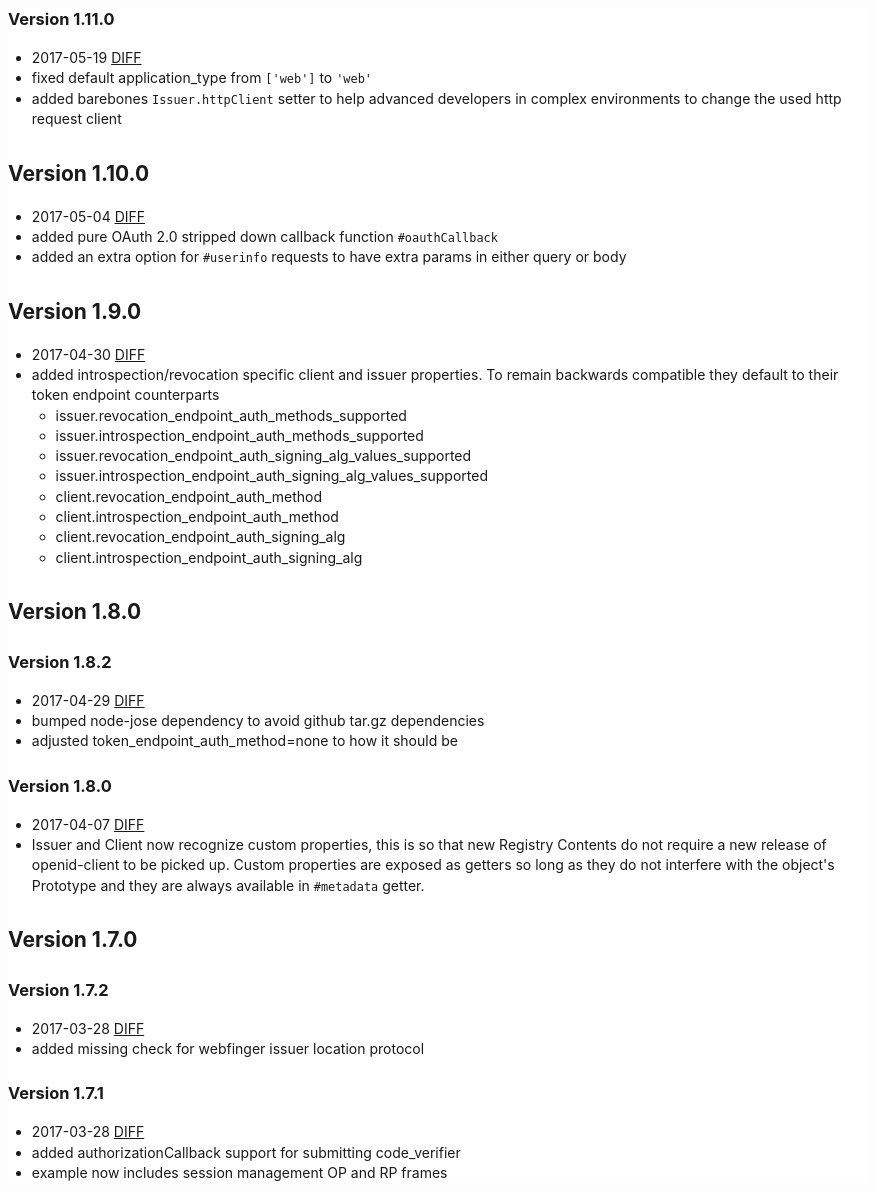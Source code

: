 ### Version 1.11.0
- 2017-05-19 [DIFF](https://github.com/panva/node-openid-client/compare/v1.10.0...v1.11.0)
- fixed default application_type from `['web']` to `'web'`
- added barebones `Issuer.httpClient` setter to help advanced developers in complex environments
  to change the used http request client

## Version 1.10.0
- 2017-05-04 [DIFF](https://github.com/panva/node-openid-client/compare/v1.9.0...v1.10.0)
- added pure OAuth 2.0 stripped down callback function `#oauthCallback`
- added an extra option for `#userinfo` requests to have extra params in either query or body

## Version 1.9.0
- 2017-04-30 [DIFF](https://github.com/panva/node-openid-client/compare/v1.8.2...v1.9.0)
- added introspection/revocation specific client and issuer properties. To remain backwards
  compatible they default to their token endpoint counterparts
  - issuer.revocation_endpoint_auth_methods_supported
  - issuer.introspection_endpoint_auth_methods_supported
  - issuer.revocation_endpoint_auth_signing_alg_values_supported
  - issuer.introspection_endpoint_auth_signing_alg_values_supported
  - client.revocation_endpoint_auth_method
  - client.introspection_endpoint_auth_method
  - client.revocation_endpoint_auth_signing_alg
  - client.introspection_endpoint_auth_signing_alg

## Version 1.8.0
### Version 1.8.2
- 2017-04-29 [DIFF](https://github.com/panva/node-openid-client/compare/v1.8.0...v1.8.2)
- bumped node-jose dependency to avoid github tar.gz dependencies
- adjusted token_endpoint_auth_method=none to how it should be

### Version 1.8.0
- 2017-04-07 [DIFF](https://github.com/panva/node-openid-client/compare/v1.7.2...v1.8.0)
- Issuer and Client now recognize custom properties, this is so that new Registry Contents do not
  require a new release of openid-client to be picked up. Custom properties are exposed as getters
  so long as they do not interfere with the object's Prototype and they are always available in
  `#metadata` getter.

## Version 1.7.0
### Version 1.7.2
- 2017-03-28 [DIFF](https://github.com/panva/node-openid-client/compare/v1.7.1...v1.7.2)
- added missing check for webfinger issuer location protocol

### Version 1.7.1
- 2017-03-28 [DIFF](https://github.com/panva/node-openid-client/compare/v1.6.4...v1.7.1)
- added authorizationCallback support for submitting code_verifier
- example now includes session management OP and RP frames
